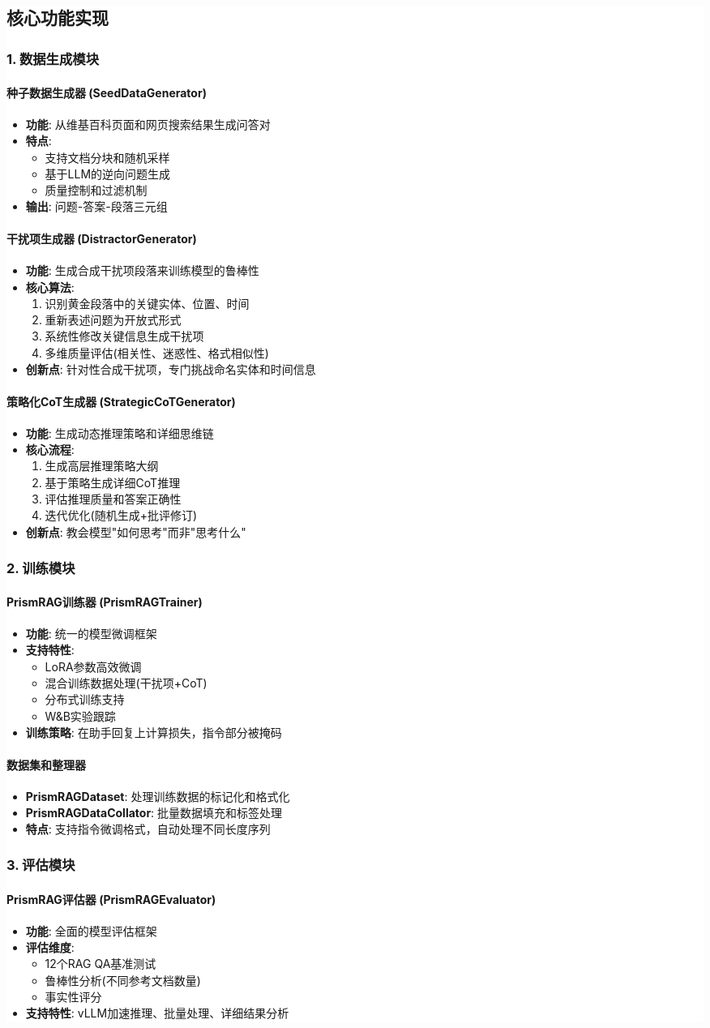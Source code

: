 ## 核心功能实现

### 1. 数据生成模块

#### 种子数据生成器 (SeedDataGenerator)
- **功能**: 从维基百科页面和网页搜索结果生成问答对
- **特点**: 
  - 支持文档分块和随机采样
  - 基于LLM的逆向问题生成
  - 质量控制和过滤机制
- **输出**: 问题-答案-段落三元组

#### 干扰项生成器 (DistractorGenerator)
- **功能**: 生成合成干扰项段落来训练模型的鲁棒性
- **核心算法**:
  1. 识别黄金段落中的关键实体、位置、时间
  2. 重新表述问题为开放式形式
  3. 系统性修改关键信息生成干扰项
  4. 多维质量评估(相关性、迷惑性、格式相似性)
- **创新点**: 针对性合成干扰项，专门挑战命名实体和时间信息

#### 策略化CoT生成器 (StrategicCoTGenerator)
- **功能**: 生成动态推理策略和详细思维链
- **核心流程**:
  1. 生成高层推理策略大纲
  2. 基于策略生成详细CoT推理
  3. 评估推理质量和答案正确性
  4. 迭代优化(随机生成+批评修订)
- **创新点**: 教会模型"如何思考"而非"思考什么"

### 2. 训练模块

#### PrismRAG训练器 (PrismRAGTrainer)
- **功能**: 统一的模型微调框架
- **支持特性**:
  - LoRA参数高效微调
  - 混合训练数据处理(干扰项+CoT)
  - 分布式训练支持
  - W&B实验跟踪
- **训练策略**: 在助手回复上计算损失，指令部分被掩码

#### 数据集和整理器
- **PrismRAGDataset**: 处理训练数据的标记化和格式化
- **PrismRAGDataCollator**: 批量数据填充和标签处理
- **特点**: 支持指令微调格式，自动处理不同长度序列

### 3. 评估模块

#### PrismRAG评估器 (PrismRAGEvaluator)
- **功能**: 全面的模型评估框架
- **评估维度**:
  - 12个RAG QA基准测试
  - 鲁棒性分析(不同参考文档数量)
  - 事实性评分
- **支持特性**: vLLM加速推理、批量处理、详细结果分析
